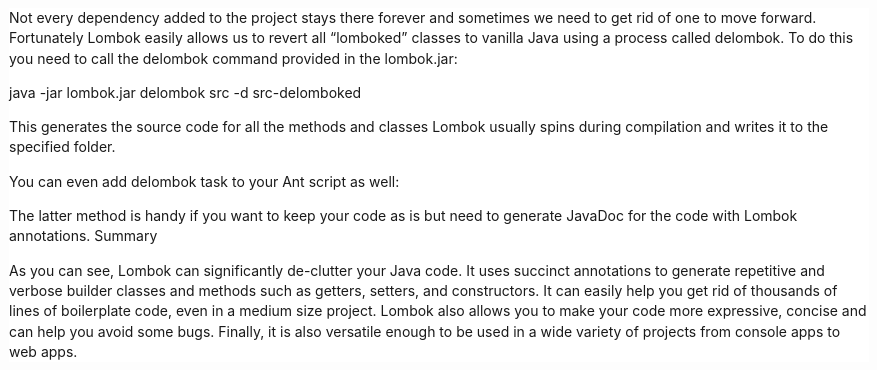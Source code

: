 Not every dependency added to the project stays there forever and sometimes we need to get rid of one to move forward. Fortunately Lombok easily allows us to revert all “lomboked” classes to vanilla Java using a process called delombok. To do this you need to call the delombok command provided in the lombok.jar:

java -jar lombok.jar delombok src -d src-delomboked

This generates the source code for all the methods and classes Lombok usually spins during compilation and writes it to the specified folder.

You can even add delombok task to your Ant script as well:

<mkdir dir="build/src-delomboked" />
<delombok verbose="true" encoding="UTF-8"
          to="build/src-delomboked" from="src">
    <format value="suppressWarnings:skip" />
</delombok>

The latter method is handy if you want to keep your code as is but need to generate JavaDoc for the code with Lombok annotations.
Summary

As you can see, Lombok can significantly de-clutter your Java code. It uses succinct annotations to generate repetitive and verbose builder classes and methods such as getters, setters, and constructors. It can easily help you get rid of thousands of lines of boilerplate code, even in a medium size project. Lombok also allows you to make your code more expressive, concise and can help you avoid some bugs. Finally, it is also versatile enough to be used in a wide variety of projects from console apps to web apps.